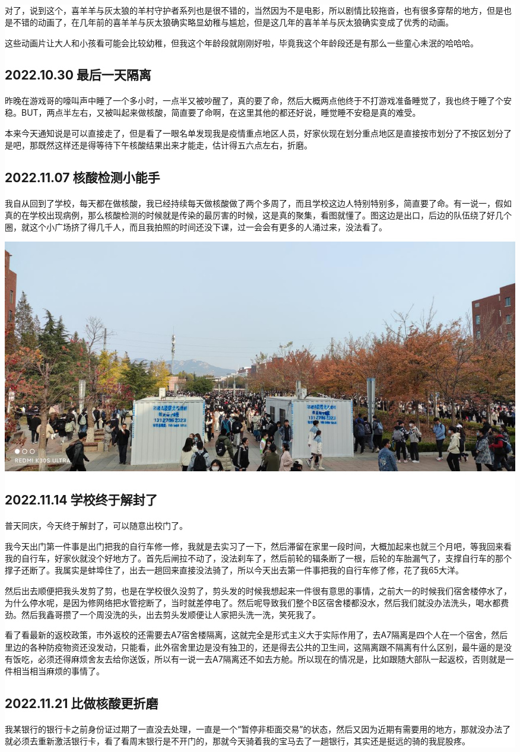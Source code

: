 对了，说到这个，喜羊羊与灰太狼的羊村守护者系列也是很不错的，当然因为不是电影，所以剧情比较拖沓，也有很多穿帮的地方，但是也是不错的动画了，在几年前的喜羊羊与灰太狼确实略显幼稚与尴尬，但是这几年的喜羊羊与灰太狼确实变成了优秀的动画。​

这些动画片让大人和小孩看可能会比较幼稚，但我这个年龄段就刚刚好啦，毕竟我这个年龄段还是有那么一些童心未泯的哈哈哈。

## 2022.10.30 最后一天隔离
昨晚在游戏哥的嚎叫声中睡了一个多小时，一点半又被吵醒了，真的要了命，然后大概两点他终于不打游戏准备睡觉了，我也终于睡了个安稳。BUT，两点半左右，又被叫起来做核酸，简直要了命啊，在这里其他的都还好说，睡觉睡不安稳是真的难受。​

本来今天通知说是可以直接走了，但是看了一眼名单发现我是疫情重点地区人员，好家伙现在划分重点地区是直接按市划分了不按区划分了是吧，那既然这样还是得等待下午核酸结果出来才能走，估计得五六点左右，折磨。

## 2022.11.07 核酸检测小能手
我自从回到了学校，每天都在做核酸，我已经持续每天做核酸做了两个多周了，而且学校这边人特别特别多，简直要了命。有一说一，假如真的在学校出现病例，那么核酸检测的时候就是传染的最厉害的时候，这是真的聚集，看图就懂了。图这边是出口，后边的队伍绕了好几个圈，就这个小广场挤了得几千人，而且我拍照的时间还没下课，过一会会有更多的人涌过来，没法看了。

![](screenshots/2023-06-30-20-06-15.png)

## 2022.11.14 学校终于解封了
普天同庆，今天终于解封了，可以随意出校门了。

我今天出门第一件事是出门把我的自行车修一修，我就是去实习了一下，然后滞留在家里一段时间，大概加起来也就三个月吧，等我回来看我的自行车，好家伙就没个好地方了。首先后闸拉不动了，没法刹车了，然后前轮的辐条断了一根，后轮的车胎漏气了，支撑自行车的那个撑子还断了。我属实是蚌埠住了，出去一趟回来直接没法骑了，所以今天出去第一件事把我的自行车修了修，花了我65大洋。

 然后出去顺便把我头发剪了剪，也是在学校很久没剪了，剪头发的时候我想起来一件很有意思的事情，之前大一的时候我们宿舍楼停水了，为什么停水呢，是因为修网络把水管挖断了，当时就差停电了。然后呢导致我们整个B区宿舍楼都没水，然后我们就没办法洗头，喝水都费劲。然后我鑫哥攒了一个周没洗的头，出去剪头发顺便让人家把头洗一洗，笑死我了。

 看了看最新的返校政策，市外返校的还需要去A7宿舍楼隔离，这就完全是形式主义大于实际作用了，去A7隔离是四个人在一个宿舍，然后里边的各种防疫物资还没发动，只能看，此外宿舍里边是没有独卫的，还是得去公共的卫生间，这隔离跟不隔离有什么区别，最牛逼的是没有饭吃，必须还得麻烦舍友去给你送饭，所以有一说一去A7隔离还不如去方舱。所以现在的情况是，比如跟随大部队一起返校，否则就是一件相当相当麻烦的事情了。

## 2022.11.21 比做核酸更折磨
 我某银行的银行卡之前身份证过期了一直没去处理，一直是一个“暂停非柜面交易”的状态，然后又因为近期有需要用的地方，那就没办法了就必须去重新激活银行卡，看了看周末银行是不开门的，那就今天骑着我的宝马去了一趟银行，其实还是挺远的骑的我屁股疼。

